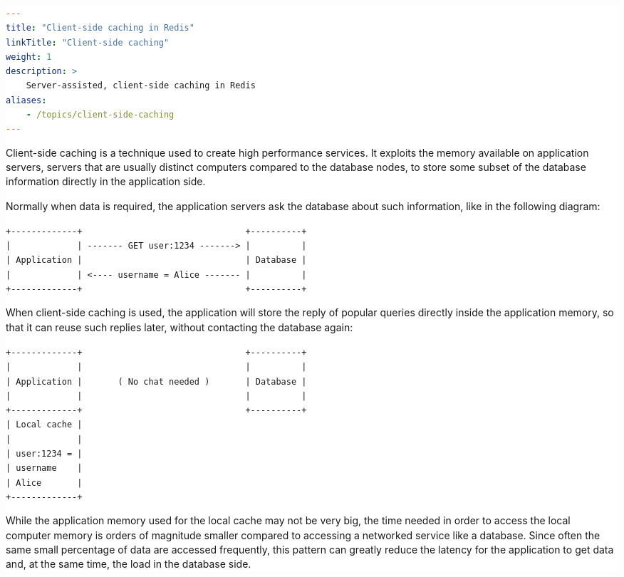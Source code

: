 ```yaml
---
title: "Client-side caching in Redis"
linkTitle: "Client-side caching"
weight: 1
description: >
    Server-assisted, client-side caching in Redis
aliases:
    - /topics/client-side-caching
---
```


Client-side caching is a technique used to create high performance services.
It exploits the memory available on application servers, servers that are
usually distinct computers compared to the database nodes, to store some subset
of the database information directly in the application side.

Normally when data is required, the application servers ask the database about
such information, like in the following diagram:


    +-------------+                                +----------+
    |             | ------- GET user:1234 -------> |          |
    | Application |                                | Database |
    |             | <---- username = Alice ------- |          |
    +-------------+                                +----------+

When client-side caching is used, the application will store the reply of
popular queries directly inside the application memory, so that it can
reuse such replies later, without contacting the database again:

    +-------------+                                +----------+
    |             |                                |          |
    | Application |       ( No chat needed )       | Database |
    |             |                                |          |
    +-------------+                                +----------+
    | Local cache |
    |             |
    | user:1234 = |
    | username    |
    | Alice       |
    +-------------+

While the application memory used for the local cache may not be very big,
the time needed in order to access the local computer memory is orders of
magnitude smaller compared to accessing a networked service like a database.
Since often the same small percentage of data are accessed frequently,
this pattern can greatly reduce the latency for the application to get data
and, at the same time, the load in the database side.

